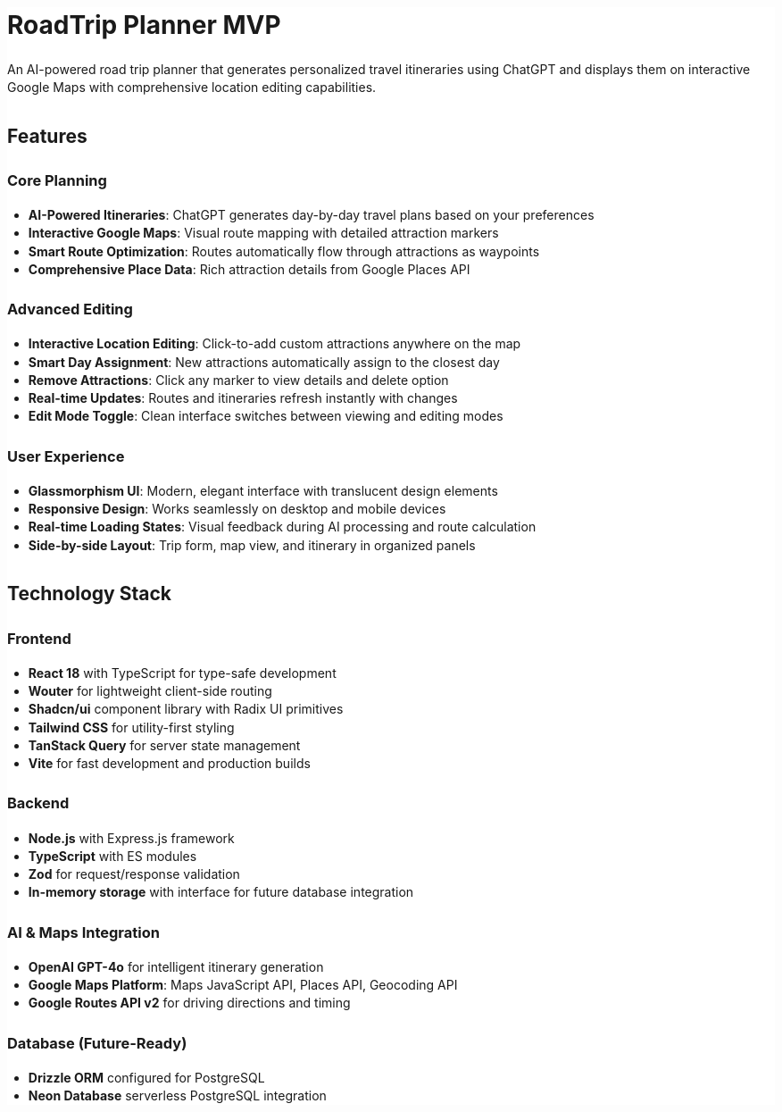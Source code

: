 # RoadTrip Planner MVP

An AI-powered road trip planner that generates personalized travel itineraries using ChatGPT and displays them on interactive Google Maps with comprehensive location editing capabilities.

## Features

### Core Planning
- **AI-Powered Itineraries**: ChatGPT generates day-by-day travel plans based on your preferences
- **Interactive Google Maps**: Visual route mapping with detailed attraction markers
- **Smart Route Optimization**: Routes automatically flow through attractions as waypoints
- **Comprehensive Place Data**: Rich attraction details from Google Places API

### Advanced Editing
- **Interactive Location Editing**: Click-to-add custom attractions anywhere on the map
- **Smart Day Assignment**: New attractions automatically assign to the closest day
- **Remove Attractions**: Click any marker to view details and delete option
- **Real-time Updates**: Routes and itineraries refresh instantly with changes
- **Edit Mode Toggle**: Clean interface switches between viewing and editing modes

### User Experience
- **Glassmorphism UI**: Modern, elegant interface with translucent design elements
- **Responsive Design**: Works seamlessly on desktop and mobile devices
- **Real-time Loading States**: Visual feedback during AI processing and route calculation
- **Side-by-side Layout**: Trip form, map view, and itinerary in organized panels

## Technology Stack

### Frontend
- **React 18** with TypeScript for type-safe development
- **Wouter** for lightweight client-side routing
- **Shadcn/ui** component library with Radix UI primitives
- **Tailwind CSS** for utility-first styling
- **TanStack Query** for server state management
- **Vite** for fast development and production builds

### Backend
- **Node.js** with Express.js framework
- **TypeScript** with ES modules
- **Zod** for request/response validation
- **In-memory storage** with interface for future database integration

### AI & Maps Integration
- **OpenAI GPT-4o** for intelligent itinerary generation
- **Google Maps Platform**: Maps JavaScript API, Places API, Geocoding API
- **Google Routes API v2** for driving directions and timing

### Database (Future-Ready)
- **Drizzle ORM** configured for PostgreSQL
- **Neon Database** serverless PostgreSQL integration
